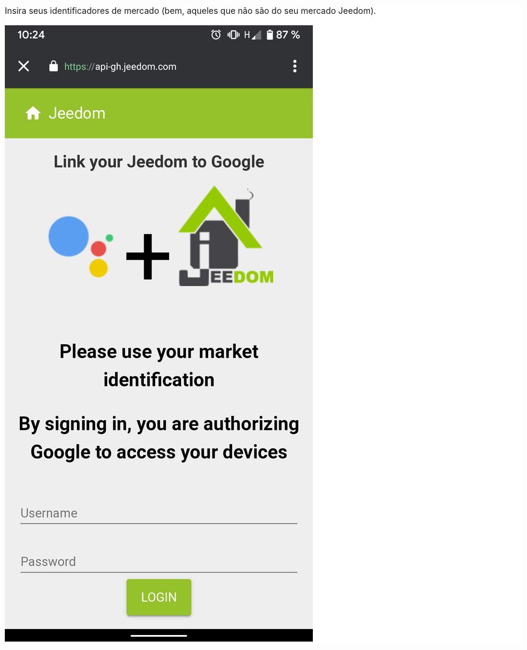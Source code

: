 Insira seus identificadores de mercado (bem, aqueles que não são do seu mercado Jeedom).

![gsh](../images/gsh6.png)
